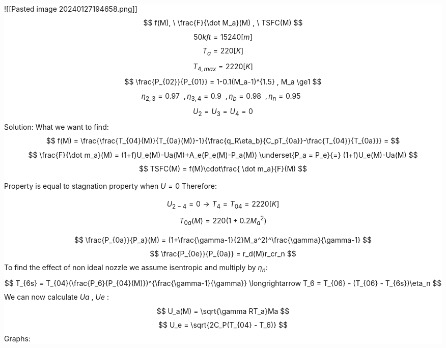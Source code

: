 
![[Pasted image 20240127194658.png]]
$$
f(M), \ \frac{F}{\dot M_a}(M) , \ TSFC(M) 
$$
$$
50kft = 15240[m]
$$
$$
T_a = 220[K]
$$
$$
T_{4,max} = 2220[K]
$$
$$
\frac{P_{02}}{P_{01}} = 1-0.1(M_a-1)^{1.5} , M_a \ge1
$$
 $$
 \eta_{2,3} =0.97 \ \ , \eta_{3,4} =0.9 \ \ , \eta_{b} =0.98 \ \ ,\eta_{n} =0.95 \ \ 
 $$
 $$
 U_2 = U_3 = U_4 = 0
 $$
Solution:
What we want to find:
$$
f(M) =
\frac{\frac{T_{04}(M)}{T_{0a}(M)}-1}{\frac{q_R\eta_b}{C_pT_{0a}}-\frac{T_{04}}{T_{0a}}} =
$$
$$
\frac{F}{\dot m_a}(M) = (1+f)U_e(M)-Ua(M)+A_e(P_e(M)-P_a(M)) \underset{P_a = P_e}{=} (1+f)U_e(M)-Ua(M)
$$
$$
TSFC(M) = f(M)\cdot\frac{ \dot m_a}{F}(M)
$$

Property is equal to stagnation property when $U = 0$ Therefore:

$$
U_{2-4} = 0 \rightarrow T_4 = T_{04} = 2220[K]
$$
$$
T_{0a}(M) = 220(1+0.2M_a^2)
$$

$$
\frac{P_{0a}}{P_a}(M) = (1+\frac{\gamma-1}{2}M_a^2)^\frac{\gamma}{\gamma-1} 
$$
$$
\frac{P_{0e}}{P_{0a}} = r_d(M)r_cr_n
$$
 To find the effect of non ideal nozzle we assume isentropic and multiply by $\eta_n$:
 $$
T_{6s} = T_{04}(\frac{P_6}{P_{04}(M)})^{\frac{\gamma-1}{\gamma}} \longrightarrow T_6 = T_{06} - (T_{06} - T_{6s})\eta_n
 $$
 We can now calculate $Ua$ , $Ue$ :
 $$
 U_a(M) = \sqrt{\gamma RT_a}Ma
 $$
 $$
U_e = \sqrt{2C_P(T_{04} - T_6)}  
$$
Graphs: